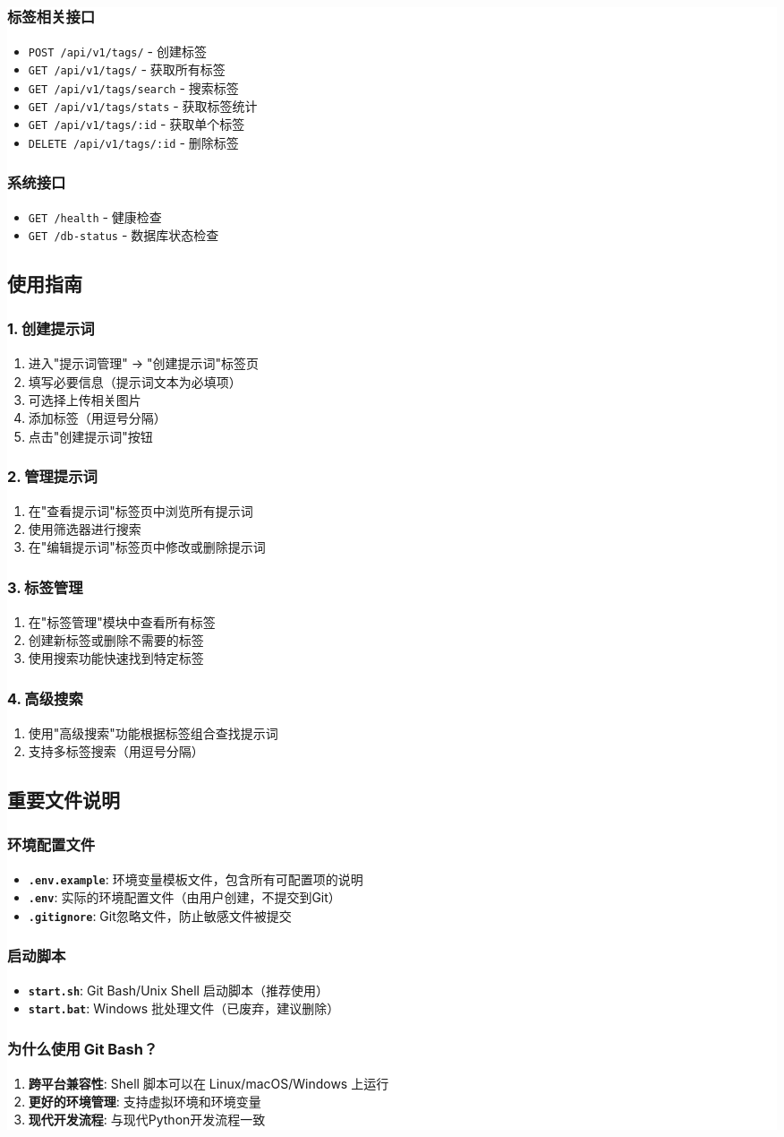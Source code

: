 ### 标签相关接口
- `POST /api/v1/tags/` - 创建标签
- `GET /api/v1/tags/` - 获取所有标签
- `GET /api/v1/tags/search` - 搜索标签
- `GET /api/v1/tags/stats` - 获取标签统计
- `GET /api/v1/tags/:id` - 获取单个标签
- `DELETE /api/v1/tags/:id` - 删除标签

### 系统接口
- `GET /health` - 健康检查
- `GET /db-status` - 数据库状态检查

## 使用指南

### 1. 创建提示词
1. 进入"提示词管理" → "创建提示词"标签页
2. 填写必要信息（提示词文本为必填项）
3. 可选择上传相关图片
4. 添加标签（用逗号分隔）
5. 点击"创建提示词"按钮

### 2. 管理提示词
1. 在"查看提示词"标签页中浏览所有提示词
2. 使用筛选器进行搜索
3. 在"编辑提示词"标签页中修改或删除提示词

### 3. 标签管理
1. 在"标签管理"模块中查看所有标签
2. 创建新标签或删除不需要的标签
3. 使用搜索功能快速找到特定标签

### 4. 高级搜索
1. 使用"高级搜索"功能根据标签组合查找提示词
2. 支持多标签搜索（用逗号分隔）

## 重要文件说明

### 环境配置文件
- **`.env.example`**: 环境变量模板文件，包含所有可配置项的说明
- **`.env`**: 实际的环境配置文件（由用户创建，不提交到Git）
- **`.gitignore`**: Git忽略文件，防止敏感文件被提交

### 启动脚本
- **`start.sh`**: Git Bash/Unix Shell 启动脚本（推荐使用）
- **`start.bat`**: Windows 批处理文件（已废弃，建议删除）

### 为什么使用 Git Bash？
1. **跨平台兼容性**: Shell 脚本可以在 Linux/macOS/Windows 上运行
2. **更好的环境管理**: 支持虚拟环境和环境变量
3. **现代开发流程**: 与现代Python开发流程一致
